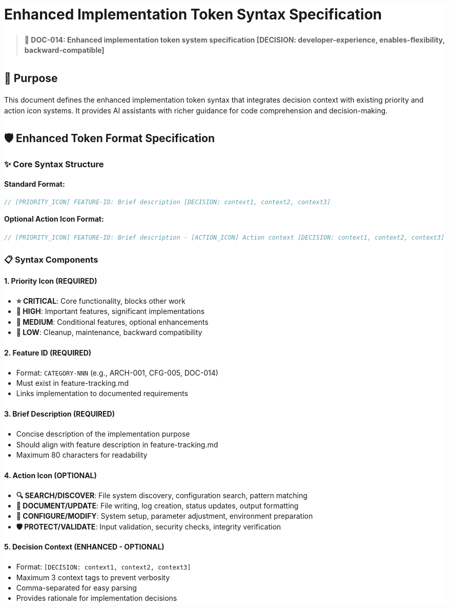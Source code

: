 # Enhanced Implementation Token Syntax Specification

> **🔺 DOC-014: Enhanced implementation token system specification [DECISION: developer-experience, enables-flexibility, backward-compatible]**

## 📑 Purpose

This document defines the enhanced implementation token syntax that integrates decision context with existing priority and action icon systems. It provides AI assistants with richer guidance for code comprehension and decision-making.

## 🛡️ Enhanced Token Format Specification

### ✨ **Core Syntax Structure**

**Standard Format:**
```go
// [PRIORITY_ICON] FEATURE-ID: Brief description [DECISION: context1, context2, context3]
```

**Optional Action Icon Format:**
```go
// [PRIORITY_ICON] FEATURE-ID: Brief description - [ACTION_ICON] Action context [DECISION: context1, context2, context3]
```

### 📋 **Syntax Components**

#### 1. **Priority Icon** (REQUIRED)
- **⭐ CRITICAL**: Core functionality, blocks other work
- **🔺 HIGH**: Important features, significant implementations
- **🔶 MEDIUM**: Conditional features, optional enhancements
- **🔻 LOW**: Cleanup, maintenance, backward compatibility

#### 2. **Feature ID** (REQUIRED)
- Format: `CATEGORY-NNN` (e.g., ARCH-001, CFG-005, DOC-014)
- Must exist in feature-tracking.md
- Links implementation to documented requirements

#### 3. **Brief Description** (REQUIRED)
- Concise description of the implementation purpose
- Should align with feature description in feature-tracking.md
- Maximum 80 characters for readability

#### 4. **Action Icon** (OPTIONAL)
- **🔍 SEARCH/DISCOVER**: File system discovery, configuration search, pattern matching
- **📝 DOCUMENT/UPDATE**: File writing, log creation, status updates, output formatting
- **🔧 CONFIGURE/MODIFY**: System setup, parameter adjustment, environment preparation
- **🛡️ PROTECT/VALIDATE**: Input validation, security checks, integrity verification

#### 5. **Decision Context** (ENHANCED - OPTIONAL)
- Format: `[DECISION: context1, context2, context3]`
- Maximum 3 context tags to prevent verbosity
- Comma-separated for easy parsing
- Provides rationale for implementation decisions
